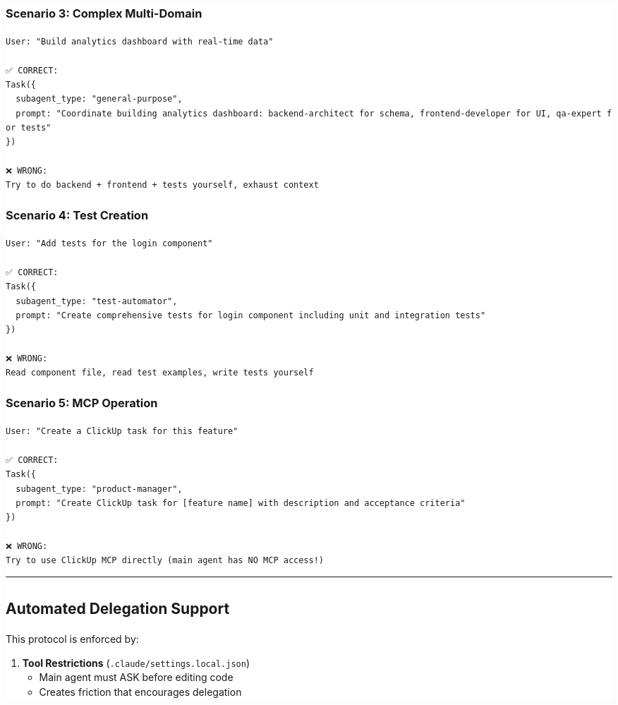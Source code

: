 ### Scenario 3: Complex Multi-Domain
```
User: "Build analytics dashboard with real-time data"

✅ CORRECT:
Task({
  subagent_type: "general-purpose",
  prompt: "Coordinate building analytics dashboard: backend-architect for schema, frontend-developer for UI, qa-expert for tests"
})

❌ WRONG:
Try to do backend + frontend + tests yourself, exhaust context
```

### Scenario 4: Test Creation
```
User: "Add tests for the login component"

✅ CORRECT:
Task({
  subagent_type: "test-automator",
  prompt: "Create comprehensive tests for login component including unit and integration tests"
})

❌ WRONG:
Read component file, read test examples, write tests yourself
```

### Scenario 5: MCP Operation
```
User: "Create a ClickUp task for this feature"

✅ CORRECT:
Task({
  subagent_type: "product-manager",
  prompt: "Create ClickUp task for [feature name] with description and acceptance criteria"
})

❌ WRONG:
Try to use ClickUp MCP directly (main agent has NO MCP access!)
```

---

## Automated Delegation Support

This protocol is enforced by:

1. **Tool Restrictions** (`.claude/settings.local.json`)
   - Main agent must ASK before editing code
   - Creates friction that encourages delegation
